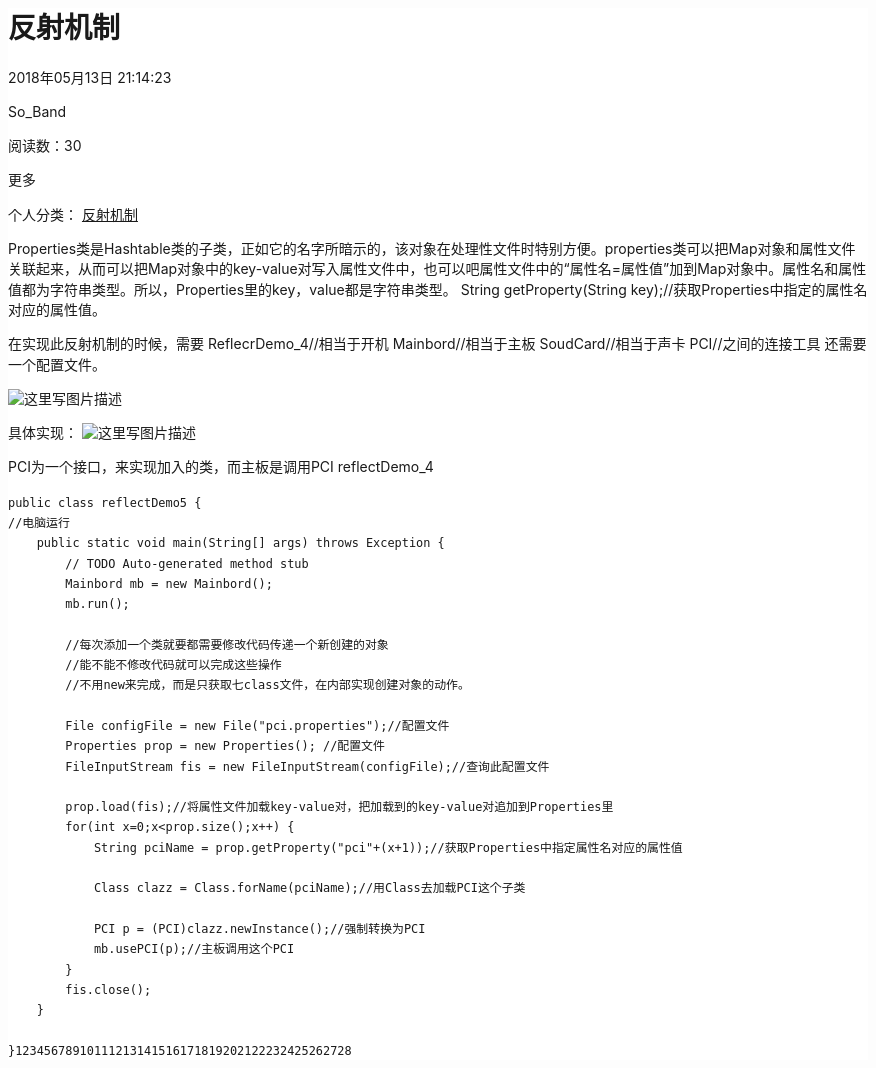 

# 反射机制

2018年05月13日 21:14:23

 

So_Band

 

阅读数：30

更多

个人分类： [反射机制](https://blog.csdn.net/So_Band/article/category/7661614)



Properties类是Hashtable类的子类，正如它的名字所暗示的，该对象在处理性文件时特别方便。properties类可以把Map对象和属性文件关联起来，从而可以把Map对象中的key-value对写入属性文件中，也可以吧属性文件中的“属性名=属性值”加到Map对象中。属性名和属性值都为字符串类型。所以，Properties里的key，value都是字符串类型。 
String getProperty(String key);//获取Properties中指定的属性名对应的属性值。

在实现此反射机制的时候，需要 
ReflecrDemo_4//相当于开机 
Mainbord//相当于主板 
SoudCard//相当于声卡 
PCI//之间的连接工具 
还需要一个配置文件。

![这里写图片描述](https://img-blog.csdn.net/20180513210517390?watermark/2/text/aHR0cHM6Ly9ibG9nLmNzZG4ubmV0L1NvX0JhbmQ=/font/5a6L5L2T/fontsize/400/fill/I0JBQkFCMA==/dissolve/70)

具体实现： 
![这里写图片描述](https://img-blog.csdn.net/20180513210800120?watermark/2/text/aHR0cHM6Ly9ibG9nLmNzZG4ubmV0L1NvX0JhbmQ=/font/5a6L5L2T/fontsize/400/fill/I0JBQkFCMA==/dissolve/70)

PCI为一个接口，来实现加入的类，而主板是调用PCI 
reflectDemo_4

```
public class reflectDemo5 {
//电脑运行
    public static void main(String[] args) throws Exception {
        // TODO Auto-generated method stub
        Mainbord mb = new Mainbord();
        mb.run();

        //每次添加一个类就要都需要修改代码传递一个新创建的对象
        //能不能不修改代码就可以完成这些操作
        //不用new来完成，而是只获取七class文件，在内部实现创建对象的动作。

        File configFile = new File("pci.properties");//配置文件
        Properties prop = new Properties(); //配置文件
        FileInputStream fis = new FileInputStream(configFile);//查询此配置文件

        prop.load(fis);//将属性文件加载key-value对，把加载到的key-value对追加到Properties里
        for(int x=0;x<prop.size();x++) {
            String pciName = prop.getProperty("pci"+(x+1));//获取Properties中指定属性名对应的属性值

            Class clazz = Class.forName(pciName);//用Class去加载PCI这个子类

            PCI p = (PCI)clazz.newInstance();//强制转换为PCI
            mb.usePCI(p);//主板调用这个PCI
        }
        fis.close();
    }

}12345678910111213141516171819202122232425262728
```

